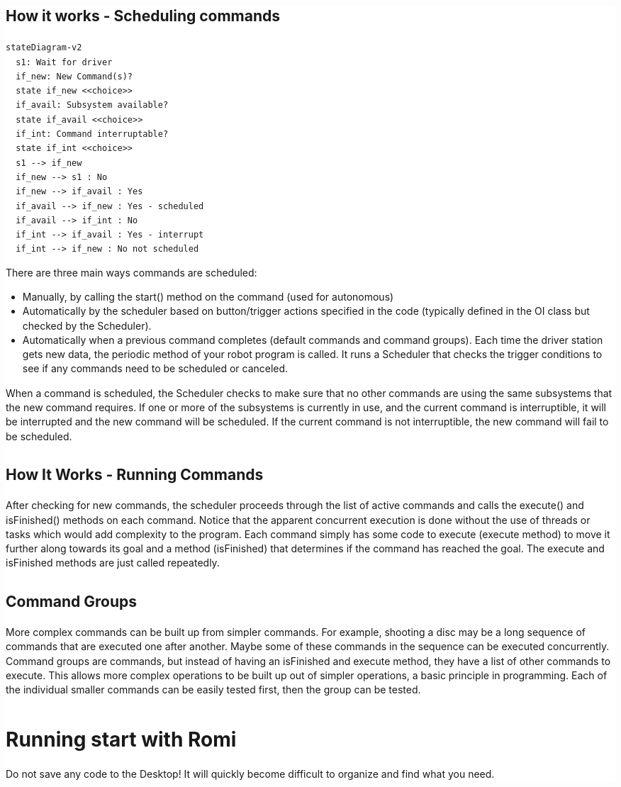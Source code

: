 ## How it works - Scheduling commands
```mermaid
stateDiagram-v2
  s1: Wait for driver
  if_new: New Command(s)?
  state if_new <<choice>>
  if_avail: Subsystem available?
  state if_avail <<choice>>
  if_int: Command interruptable?
  state if_int <<choice>>
  s1 --> if_new
  if_new --> s1 : No
  if_new --> if_avail : Yes
  if_avail --> if_new : Yes - scheduled
  if_avail --> if_int : No
  if_int --> if_avail : Yes - interrupt
  if_int --> if_new : No not scheduled
```
There are three main ways commands are scheduled:
* Manually, by calling the start() method on the command (used for autonomous)
* Automatically by the scheduler based on button/trigger actions specified in the code (typically defined in the OI class but checked by the Scheduler).
* Automatically when a previous command completes (default commands and command groups).
Each time the driver station gets new data, the periodic method of your robot program is called. It runs a Scheduler that checks the trigger conditions to see if any commands need to be scheduled or canceled.

When a command is scheduled, the Scheduler checks to make sure that no other commands are using the same subsystems that the new command requires. If one or more of the subsystems is currently in use, and the current command is interruptible, it will be interrupted and the new command will be scheduled. If the current command is not interruptible, the new command will fail to be scheduled.

## How It Works - Running Commands
After checking for new commands, the scheduler proceeds through the list of active commands and calls the execute() and isFinished() methods on each command. Notice that the apparent concurrent execution is done without the use of threads or tasks which would add complexity to the program. Each command simply has some code to execute (execute method) to move it further along towards its goal and a method (isFinished) that determines if the command has reached the goal. The execute and isFinished methods are just called repeatedly.

## Command Groups
More complex commands can be built up from simpler commands. For example, shooting a disc may be a long sequence of commands that are executed one after another. Maybe some of these commands in the sequence can be executed concurrently. Command groups are commands, but instead of having an isFinished and execute method, they have a list of other commands to execute. This allows more complex operations to be built up out of simpler operations, a basic principle in programming. Each of the individual smaller commands can be easily tested first, then the group can be tested.


# Running start with Romi
Do not save any code to the Desktop!  It will quickly become difficult to organize and find what you need.
